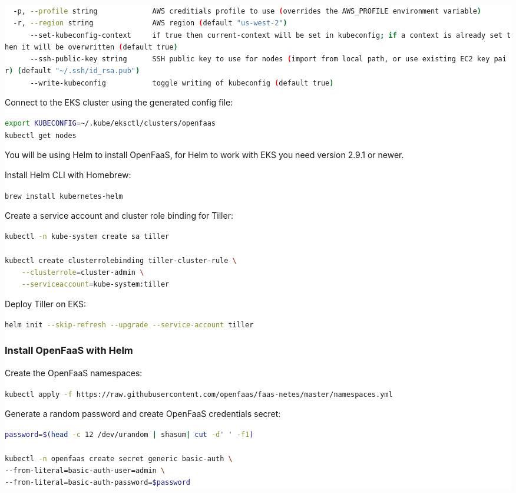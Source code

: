 ```bash
  -p, --profile string             AWS creditials profile to use (overrides the AWS_PROFILE environment variable)
  -r, --region string              AWS region (default "us-west-2")
      --set-kubeconfig-context     if true then current-context will be set in kubeconfig; if a context is already set then it will be overwritten (default true)
      --ssh-public-key string      SSH public key to use for nodes (import from local path, or use existing EC2 key pair) (default "~/.ssh/id_rsa.pub")
      --write-kubeconfig           toggle writing of kubeconfig (default true)
```

Connect to the EKS cluster using the generated config file:

```bash
export KUBECONFIG=~/.kube/eksctl/clusters/openfaas
kubectl get nodes
```

You will be using Helm to install OpenFaaS, for Helm to work with EKS you need version 2.9.1 or newer.

Install Helm CLI with Homebrew:

```bash
brew install kubernetes-helm
```

Create a service account and cluster role binding for Tiller:

```bash
kubectl -n kube-system create sa tiller

kubectl create clusterrolebinding tiller-cluster-rule \
    --clusterrole=cluster-admin \
    --serviceaccount=kube-system:tiller 
```

Deploy Tiller on EKS:

```bash
helm init --skip-refresh --upgrade --service-account tiller
```

### Install OpenFaaS with Helm

Create the OpenFaaS namespaces:

```bash
kubectl apply -f https://raw.githubusercontent.com/openfaas/faas-netes/master/namespaces.yml
```

Generate a random password and create OpenFaaS credentials secret:

```bash
password=$(head -c 12 /dev/urandom | shasum| cut -d' ' -f1)

kubectl -n openfaas create secret generic basic-auth \
--from-literal=basic-auth-user=admin \
--from-literal=basic-auth-password=$password
```
